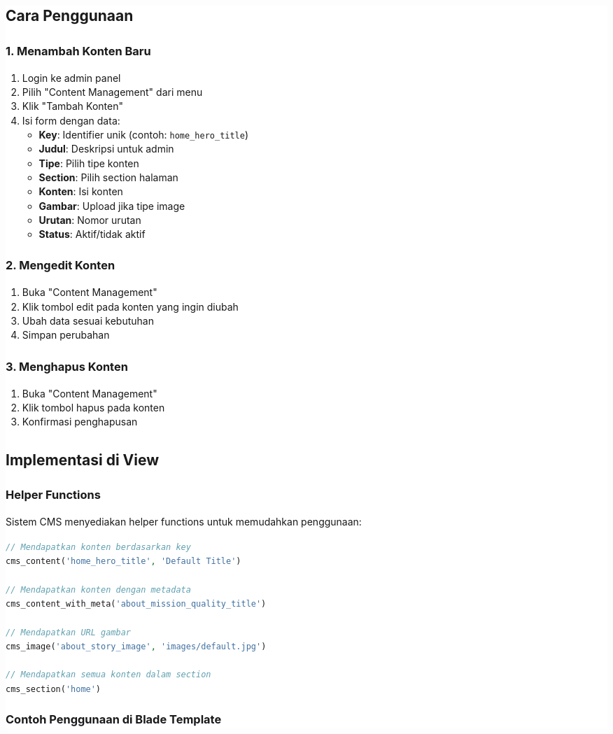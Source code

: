 ## Cara Penggunaan

### 1. Menambah Konten Baru

1. Login ke admin panel
2. Pilih "Content Management" dari menu
3. Klik "Tambah Konten"
4. Isi form dengan data:
    - **Key**: Identifier unik (contoh: `home_hero_title`)
    - **Judul**: Deskripsi untuk admin
    - **Tipe**: Pilih tipe konten
    - **Section**: Pilih section halaman
    - **Konten**: Isi konten
    - **Gambar**: Upload jika tipe image
    - **Urutan**: Nomor urutan
    - **Status**: Aktif/tidak aktif

### 2. Mengedit Konten

1. Buka "Content Management"
2. Klik tombol edit pada konten yang ingin diubah
3. Ubah data sesuai kebutuhan
4. Simpan perubahan

### 3. Menghapus Konten

1. Buka "Content Management"
2. Klik tombol hapus pada konten
3. Konfirmasi penghapusan

## Implementasi di View

### Helper Functions

Sistem CMS menyediakan helper functions untuk memudahkan penggunaan:

```php
// Mendapatkan konten berdasarkan key
cms_content('home_hero_title', 'Default Title')

// Mendapatkan konten dengan metadata
cms_content_with_meta('about_mission_quality_title')

// Mendapatkan URL gambar
cms_image('about_story_image', 'images/default.jpg')

// Mendapatkan semua konten dalam section
cms_section('home')
```

### Contoh Penggunaan di Blade Template
